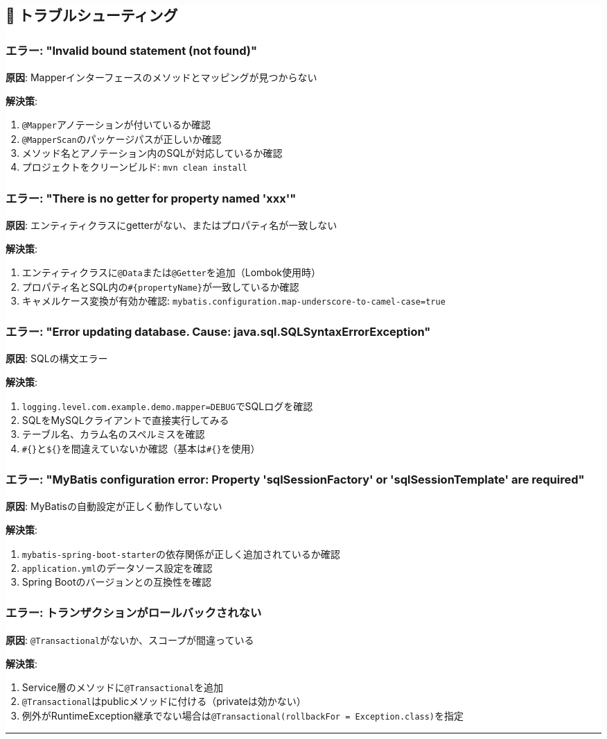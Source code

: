 
## 🐛 トラブルシューティング

### エラー: "Invalid bound statement (not found)"

**原因**: Mapperインターフェースのメソッドとマッピングが見つからない

**解決策**:
1. `@Mapper`アノテーションが付いているか確認
2. `@MapperScan`のパッケージパスが正しいか確認
3. メソッド名とアノテーション内のSQLが対応しているか確認
4. プロジェクトをクリーンビルド: `mvn clean install`

### エラー: "There is no getter for property named 'xxx'"

**原因**: エンティティクラスにgetterがない、またはプロパティ名が一致しない

**解決策**:
1. エンティティクラスに`@Data`または`@Getter`を追加（Lombok使用時）
2. プロパティ名とSQL内の`#{propertyName}`が一致しているか確認
3. キャメルケース変換が有効か確認: `mybatis.configuration.map-underscore-to-camel-case=true`

### エラー: "Error updating database. Cause: java.sql.SQLSyntaxErrorException"

**原因**: SQLの構文エラー

**解決策**:
1. `logging.level.com.example.demo.mapper=DEBUG`でSQLログを確認
2. SQLをMySQLクライアントで直接実行してみる
3. テーブル名、カラム名のスペルミスを確認
4. `#{}`と`${}`を間違えていないか確認（基本は`#{}`を使用）

### エラー: "MyBatis configuration error: Property 'sqlSessionFactory' or 'sqlSessionTemplate' are required"

**原因**: MyBatisの自動設定が正しく動作していない

**解決策**:
1. `mybatis-spring-boot-starter`の依存関係が正しく追加されているか確認
2. `application.yml`のデータソース設定を確認
3. Spring Bootのバージョンとの互換性を確認

### エラー: トランザクションがロールバックされない

**原因**: `@Transactional`がないか、スコープが間違っている

**解決策**:
1. Service層のメソッドに`@Transactional`を追加
2. `@Transactional`はpublicメソッドに付ける（privateは効かない）
3. 例外がRuntimeException継承でない場合は`@Transactional(rollbackFor = Exception.class)`を指定

---
